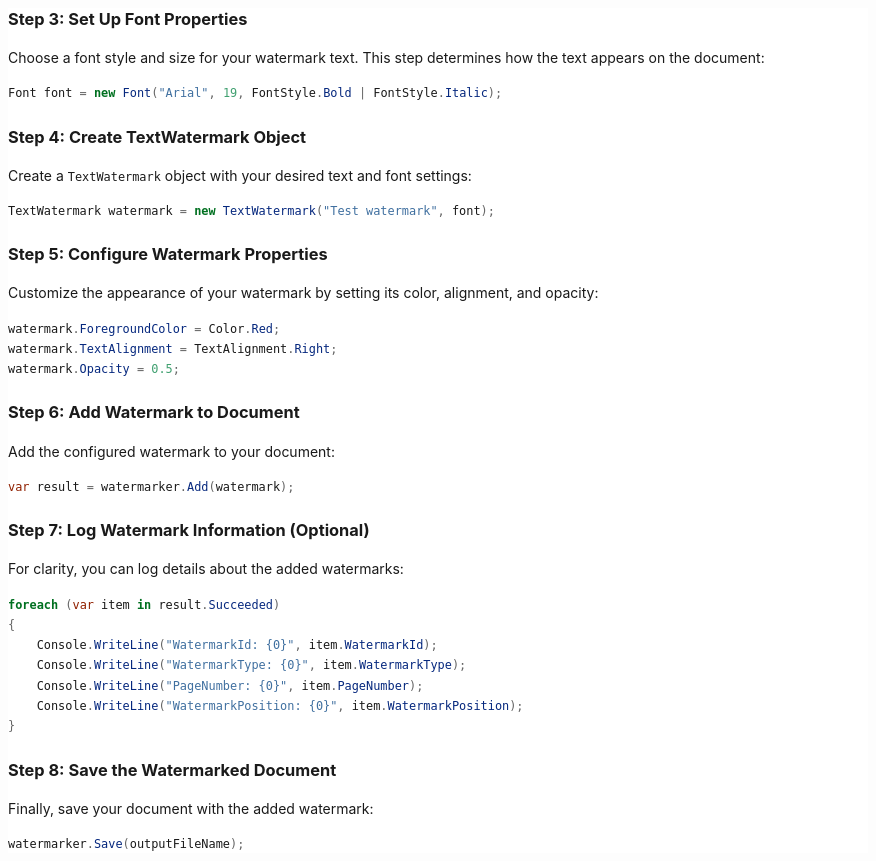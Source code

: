 ### Step 3: Set Up Font Properties

Choose a font style and size for your watermark text. This step determines how the text appears on the document:

```csharp
Font font = new Font("Arial", 19, FontStyle.Bold | FontStyle.Italic);
```

### Step 4: Create TextWatermark Object

Create a `TextWatermark` object with your desired text and font settings:

```csharp
TextWatermark watermark = new TextWatermark("Test watermark", font);
```

### Step 5: Configure Watermark Properties

Customize the appearance of your watermark by setting its color, alignment, and opacity:

```csharp
watermark.ForegroundColor = Color.Red;
watermark.TextAlignment = TextAlignment.Right;
watermark.Opacity = 0.5;
```

### Step 6: Add Watermark to Document

Add the configured watermark to your document:

```csharp
var result = watermarker.Add(watermark);
```

### Step 7: Log Watermark Information (Optional)

For clarity, you can log details about the added watermarks:

```csharp
foreach (var item in result.Succeeded) 
{
    Console.WriteLine("WatermarkId: {0}", item.WatermarkId);
    Console.WriteLine("WatermarkType: {0}", item.WatermarkType);
    Console.WriteLine("PageNumber: {0}", item.PageNumber);
    Console.WriteLine("WatermarkPosition: {0}", item.WatermarkPosition);
}
```

### Step 8: Save the Watermarked Document

Finally, save your document with the added watermark:

```csharp
watermarker.Save(outputFileName);
```
